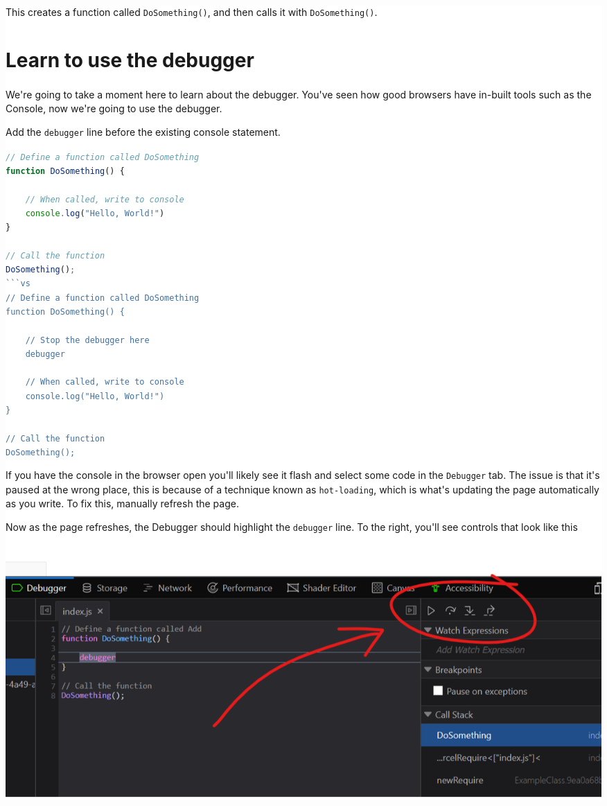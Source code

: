 This creates a function called `DoSomething()`, and then calls it with `DoSomething()`.

# Learn to use the debugger

We're going to take a moment here to learn about the debugger. You've seen how good browsers have in-built tools such as the Console, now we're going to use the debugger. 

Add the `debugger` line before the existing console statement.

```javascript
// Define a function called DoSomething
function DoSomething() {
    
    // When called, write to console
    console.log("Hello, World!")
}

// Call the function
DoSomething();
```vs
// Define a function called DoSomething
function DoSomething() {
    
    // Stop the debugger here
    debugger

    // When called, write to console
    console.log("Hello, World!")
}

// Call the function
DoSomething();
```

If you have the console in the browser open you'll likely see it flash and select some code in the `Debugger` tab. The issue is that it's paused at the wrong place, this is because of a technique known as `hot-loading`, which is what's updating the page automatically as you write. To fix this, manually refresh the page.

Now as the page refreshes, the Debugger should highlight the `debugger` line. To the right, you'll see controls that look like this

![Input](./pics/debugging.png)
